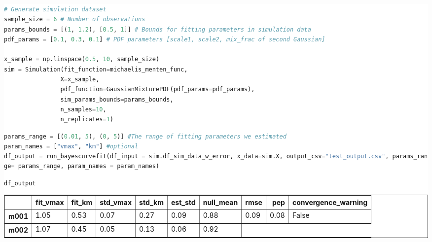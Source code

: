 
```python
# Generate simulation dataset
sample_size = 6 # Number of observations
params_bounds = [(1, 1.2), [0.5, 1]] # Bounds for fitting parameters in simulation data
pdf_params = [0.1, 0.3, 0.1] # PDF parameters [scale1, scale2, mix_frac of second Gaussian]

x_sample = np.linspace(0.5, 10, sample_size)
sim = Simulation(fit_function=michaelis_menten_func,
                X=x_sample,
                pdf_function=GaussianMixturePDF(pdf_params=pdf_params),
                sim_params_bounds=params_bounds,
                n_samples=10,
                n_replicates=1)
```


```python
params_range = [(0.01, 5), (0, 5)] #The range of fitting parameters we estimated
param_names = ["vmax", "km"] #optional
df_output = run_bayescurvefit(df_input = sim.df_sim_data_w_error, x_data=sim.X, output_csv="test_output.csv", params_range= params_range, param_names = param_names)
```

```python
df_output
```




<div>
  <table border="1" class="dataframe">
    <thead>
      <tr style="text-align: right;">
        <th></th>
        <th>fit_vmax</th>
        <th>fit_km</th>
        <th>std_vmax</th>
        <th>std_km</th>
        <th>est_std</th>
        <th>null_mean</th>
        <th>rmse</th>
        <th>pep</th>
        <th>convergence_warning</th>
      </tr>
    </thead>
    <tbody>
      <tr>
        <th>m001</th>
        <td>1.05</td>
        <td>0.53</td>
        <td>0.07</td>
        <td>0.27</td>
        <td>0.09</td>
        <td>0.88</td>
        <td>0.09</td>
        <td>0.08</td>
        <td>False</td>
      </tr>
      <tr>
        <th>m002</th>
        <td>1.07</td>
        <td>0.45</td>
        <td>0.05</td>
        <td>0.13</td>
        <td>0.06</td>
        <td>0.92</td>